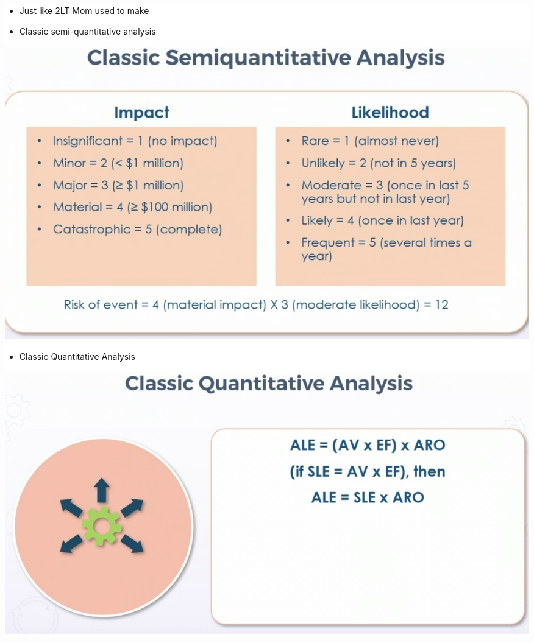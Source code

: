 * Just like 2LT Mom used to make

* Classic semi-quantitative analysis

![semi_q_analysis](images/007.04-semiq_analysis.png)

* Classic Quantitative Analysis

![quant_analysis](images/007.05-quant_analysis.png)
